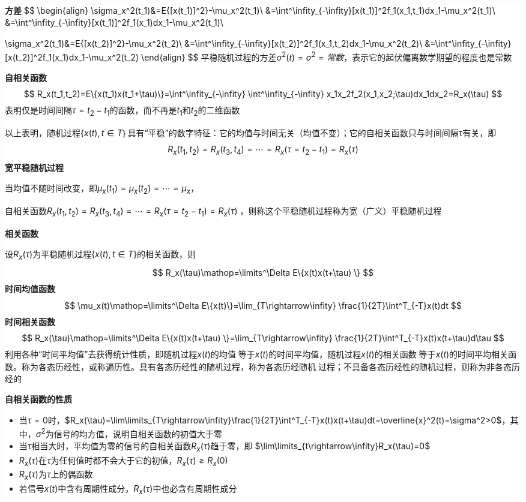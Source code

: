**方差**
$$
\begin{align}
\sigma_x^2(t_1)&=E\{[x(t_1)]^2\}-\mu_x^2(t_1)\\
&=\int^\infity_{-\infity}[x(t_1)]^2f_1(x_1,t_1)dx_1-\mu_x^2(t_1)\\
&=\int^\infity_{-\infity}[x(t_1)]^2f_1(x_1)dx_1-\mu_x^2(t_1)\\

\sigma_x^2(t_1)&=E\{[x(t_2)]^2\}-\mu_x^2(t_2)\\
&=\int^\infity_{-\infity}[x(t_2)]^2f_1(x_1,t_2)dx_1-\mu_x^2(t_2)\\
&=\int^\infity_{-\infity}[x(t_2)]^2f_1(x_1)dx_1-\mu_x^2(t_2)
\end{align}
$$
平稳随机过程的方差$σ^2(t)=σ^2=常数$，表示它的起伏偏离数学期望的程度也是常数  

**自相关函数**
$$
R_x(t_1,t_2)=E\{x(t_1)x(t_1+\tau)\}=\int^\infity_{-\infity} \int^\infity_{-\infity} x_1x_2f_2(x_1,x_2;\tau)dx_1dx_2=R_x(\tau)
$$
表明仅是时间间隔$τ=t_2-t_1$的函数，而不再是$t_1$和$t_2$的二维函数  

以上表明，随机过程$\{x(t) ,t∈T｝$具有“平稳”的数字特征：它的均值与时间无关（均值不变）；它的自相关函数只与时间间隔τ有关，即  
$$
R_x(t_1,t_2)=R_x(t_3,t_4)=\cdots=R_x(\tau=t_2-t_1)=R_x(\tau)
$$
**宽平稳随机过程**

当均值不随时间改变，即$\mu_x(t_1)=\mu_x(t_2)=\cdots=\mu_x$，

自相关函数$R_x(t_1,t_2)=R_x(t_3,t_4)=\cdots=R_x(\tau=t_2-t_1)=R_x(\tau)$ ，则称这个平稳随机过程称为宽（广义）平稳随机过程  

**相关函数**

设$R_x(\tau)$为平稳随机过程$\{x(t),t\in T\}$的相关函数，则
$$
R_x(\tau)\mathop=\limits^\Delta E\{x(t)x(t+\tau) \}
$$
**时间均值函数**
$$
\mu_x(t)\mathop=\limits^\Delta E\{x(t)\}=\lim_{T\rightarrow\infity} \frac{1}{2T}\int^T_{-T}x(t)dt
$$
**时间相关函数**
$$
R_x(\tau)\mathop=\limits^\Delta E\{x(t)x(t+\tau) \}=\lim_{T\rightarrow\infity} \frac{1}{2T}\int^T_{-T}x(t)x(t+\tau)d\tau
$$
利用各种“时间平均值”去获得统计性质，即随机过程$x(t)$的均值 等于$x(t)$的时间平均值，随机过程$x(t)$的相关函数 等于$x(t)$的时间平均相关函数。称为各态历经性，或称遍历性。具有各态历经性的随机过程，称为各态历经随机
过程；不具备各态历经性的随机过程，则称为非各态历经的  

**自相关函数的性质**

* 当$\tau=0$时，$R_x(\tau)=\lim\limits_{T\rightarrow\infity}\frac{1}{2T}\int^T_{-T}x(t)x(t+\tau)dt=\overline{x}^2(t)=\sigma^2>0$，其中，$\sigma^2$为信号的均方值，说明自相关函数的初值大于零  
* 当$\tau$相当大时，平均值为零的信号的自相关函数$R_x(τ)$趋于零，即 $\lim\limits_{t\rightarrow\infity}R_x(\tau)=0$ 
* $R_x(\tau)$在$\tau$为任何值时都不会大于它的初值，$R_x(\tau)\geq R_x(0)$ 
* $R_x(\tau)$为$\tau$上的偶函数
* 若信号$x(t)$中含有周期性成分，$R_x(\tau)$中也必含有周期性成分
